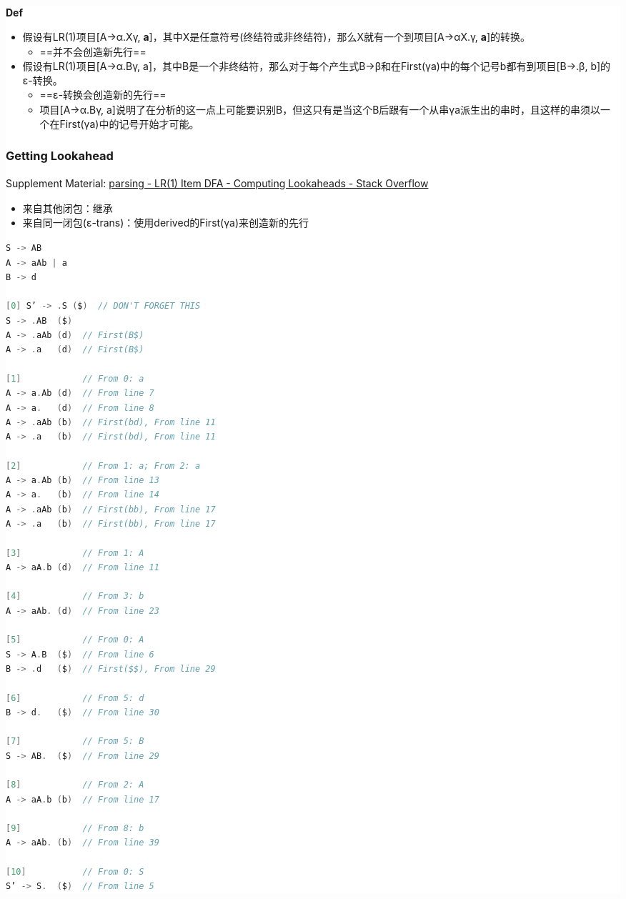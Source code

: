 **Def**

* 假设有LR(1)项目[A→α.Xγ, **a**]，其中X是任意符号(终结符或非终结符)，那么X就有一个到项目[A→αX.γ, **a**]的转换。
    * ==并不会创造新先行==
* 假设有LR(1)项目[A→α.Bγ, a]，其中B是一个非终结符，那么对于每个产生式B→β和在First(γa)中的每个记号b都有到项目[B→.β, b]的ε-转换。
    * ==ε-转换会创造新的先行==
    * 项目[A→α.Bγ, a]说明了在分析的这一点上可能要识别B，但这只有是当这个B后跟有一个从串γa派生出的串时，且这样的串须以一个在First(γa)中的记号开始才可能。

### Getting Lookahead

Supplement Material: [parsing - LR(1) Item DFA - Computing Lookaheads - Stack Overflow](https://stackoverflow.com/questions/14103199/lr1-item-dfa-computing-lookaheads)

* 来自其他闭包：继承
* 来自同一闭包(ε-trans)：使用derived的First(γa)来创造新的先行

```c
S -> AB
A -> aAb | a
B -> d

[0] S’ -> .S ($)  // DON'T FORGET THIS
S -> .AB  ($)
A -> .aAb (d)  // First(B$)
A -> .a   (d)  // First(B$)

[1]            // From 0: a
A -> a.Ab (d)  // From line 7
A -> a.   (d)  // From line 8
A -> .aAb (b)  // First(bd), From line 11
A -> .a   (b)  // First(bd), From line 11

[2]            // From 1: a; From 2: a
A -> a.Ab (b)  // From line 13
A -> a.   (b)  // From line 14
A -> .aAb (b)  // First(bb), From line 17
A -> .a   (b)  // First(bb), From line 17

[3]            // From 1: A
A -> aA.b (d)  // From line 11

[4]            // From 3: b
A -> aAb. (d)  // From line 23

[5]            // From 0: A
S -> A.B  ($)  // From line 6
B -> .d   ($)  // First($$), From line 29

[6]            // From 5: d
B -> d.   ($)  // From line 30

[7]            // From 5: B
S -> AB.  ($)  // From line 29

[8]            // From 2: A
A -> aA.b (b)  // From line 17

[9]            // From 8: b
A -> aAb. (b)  // From line 39

[10]           // From 0: S
S’ -> S.  ($)  // From line 5
```
